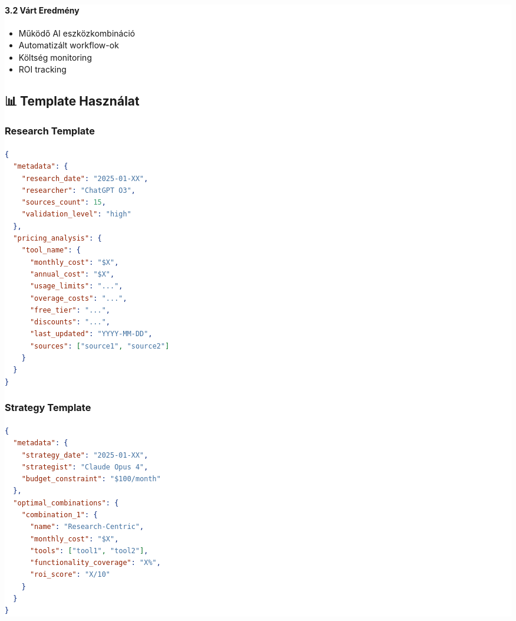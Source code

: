 #### 3.2 Várt Eredmény
- Működő AI eszközkombináció
- Automatizált workflow-ok
- Költség monitoring
- ROI tracking

## 📊 Template Használat

### Research Template
```json
{
  "metadata": {
    "research_date": "2025-01-XX",
    "researcher": "ChatGPT O3",
    "sources_count": 15,
    "validation_level": "high"
  },
  "pricing_analysis": {
    "tool_name": {
      "monthly_cost": "$X",
      "annual_cost": "$X",
      "usage_limits": "...",
      "overage_costs": "...",
      "free_tier": "...",
      "discounts": "...",
      "last_updated": "YYYY-MM-DD",
      "sources": ["source1", "source2"]
    }
  }
}
```

### Strategy Template
```json
{
  "metadata": {
    "strategy_date": "2025-01-XX",
    "strategist": "Claude Opus 4",
    "budget_constraint": "$100/month"
  },
  "optimal_combinations": {
    "combination_1": {
      "name": "Research-Centric",
      "monthly_cost": "$X",
      "tools": ["tool1", "tool2"],
      "functionality_coverage": "X%",
      "roi_score": "X/10"
    }
  }
}
```

